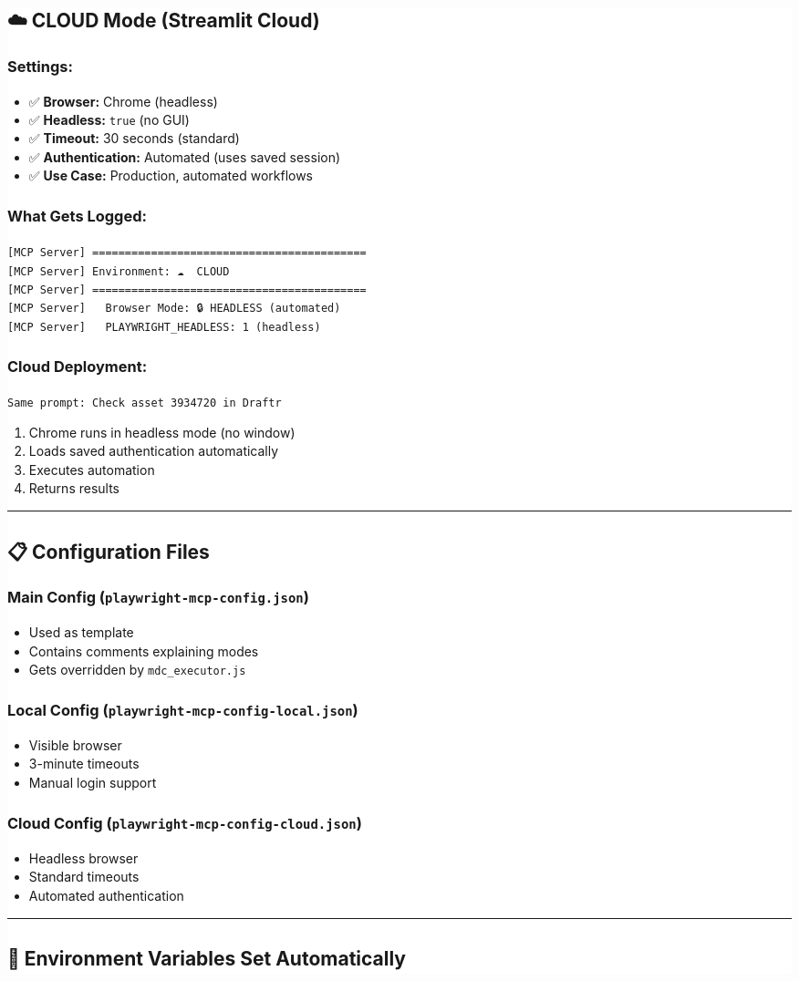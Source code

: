 
## ☁️ CLOUD Mode (Streamlit Cloud)

### Settings:
- ✅ **Browser:** Chrome (headless)
- ✅ **Headless:** `true` (no GUI)
- ✅ **Timeout:** 30 seconds (standard)
- ✅ **Authentication:** Automated (uses saved session)
- ✅ **Use Case:** Production, automated workflows

### What Gets Logged:
```
[MCP Server] ==========================================
[MCP Server] Environment: ☁️  CLOUD
[MCP Server] ==========================================
[MCP Server]   Browser Mode: 🔒 HEADLESS (automated)
[MCP Server]   PLAYWRIGHT_HEADLESS: 1 (headless)
```

### Cloud Deployment:
```
Same prompt: Check asset 3934720 in Draftr
```
1. Chrome runs in headless mode (no window)
2. Loads saved authentication automatically
3. Executes automation
4. Returns results

---

## 📋 Configuration Files

### Main Config (`playwright-mcp-config.json`)
- Used as template
- Contains comments explaining modes
- Gets overridden by `mdc_executor.js`

### Local Config (`playwright-mcp-config-local.json`)
- Visible browser
- 3-minute timeouts
- Manual login support

### Cloud Config (`playwright-mcp-config-cloud.json`)
- Headless browser
- Standard timeouts
- Automated authentication

---

## 🔧 Environment Variables Set Automatically
